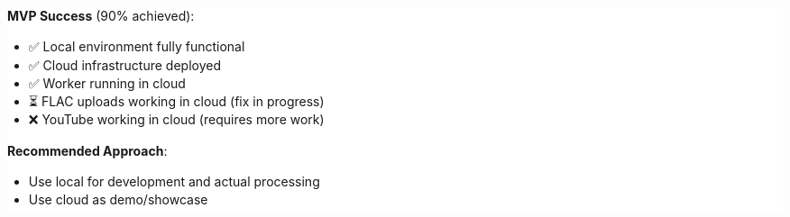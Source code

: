 **MVP Success** (90% achieved):
- ✅ Local environment fully functional
- ✅ Cloud infrastructure deployed
- ✅ Worker running in cloud
- ⏳ FLAC uploads working in cloud (fix in progress)
- ❌ YouTube working in cloud (requires more work)

**Recommended Approach**:
- Use local for development and actual processing
- Use cloud as demo/showcase
